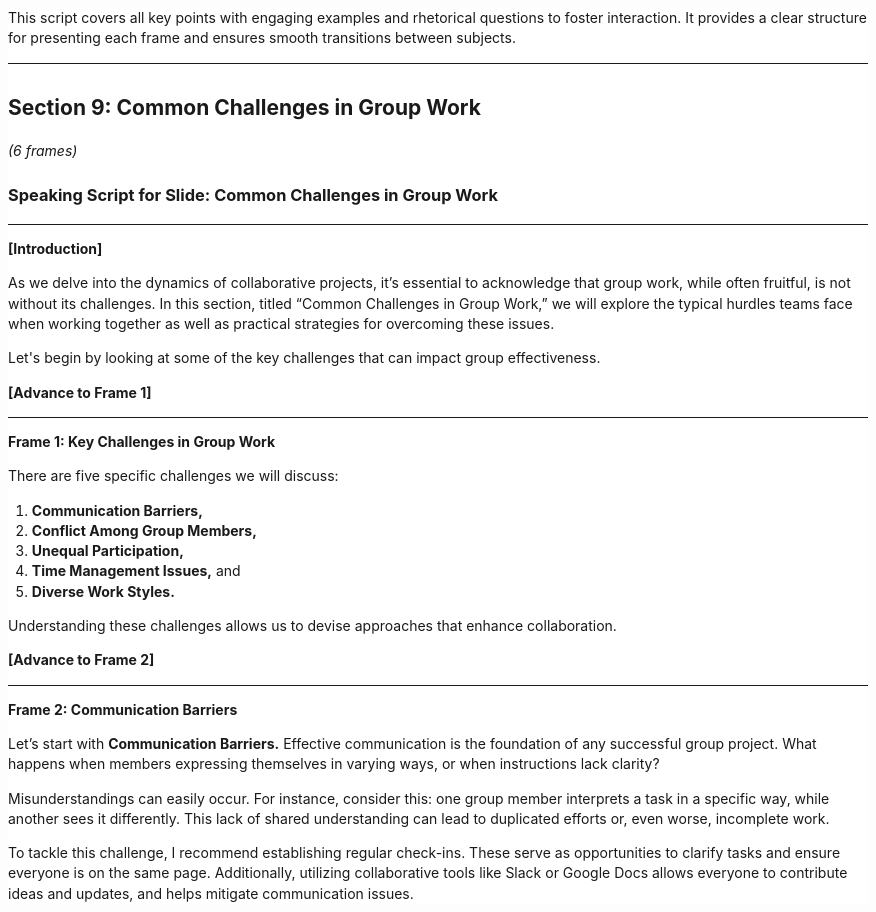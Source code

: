 This script covers all key points with engaging examples and rhetorical questions to foster interaction. It provides a clear structure for presenting each frame and ensures smooth transitions between subjects.

---

## Section 9: Common Challenges in Group Work
*(6 frames)*

### Speaking Script for Slide: Common Challenges in Group Work

---

**[Introduction]**

As we delve into the dynamics of collaborative projects, it’s essential to acknowledge that group work, while often fruitful, is not without its challenges. In this section, titled “Common Challenges in Group Work,” we will explore the typical hurdles teams face when working together as well as practical strategies for overcoming these issues. 

Let's begin by looking at some of the key challenges that can impact group effectiveness.

**[Advance to Frame 1]**

---

**Frame 1: Key Challenges in Group Work**

There are five specific challenges we will discuss: 

1. **Communication Barriers,**
2. **Conflict Among Group Members,**
3. **Unequal Participation,**
4. **Time Management Issues,** and
5. **Diverse Work Styles.**

Understanding these challenges allows us to devise approaches that enhance collaboration.

**[Advance to Frame 2]**

---

**Frame 2: Communication Barriers**

Let’s start with **Communication Barriers.** Effective communication is the foundation of any successful group project. What happens when members expressing themselves in varying ways, or when instructions lack clarity? 

Misunderstandings can easily occur. For instance, consider this: one group member interprets a task in a specific way, while another sees it differently. This lack of shared understanding can lead to duplicated efforts or, even worse, incomplete work.

To tackle this challenge, I recommend establishing regular check-ins. These serve as opportunities to clarify tasks and ensure everyone is on the same page. Additionally, utilizing collaborative tools like Slack or Google Docs allows everyone to contribute ideas and updates, and helps mitigate communication issues. 

